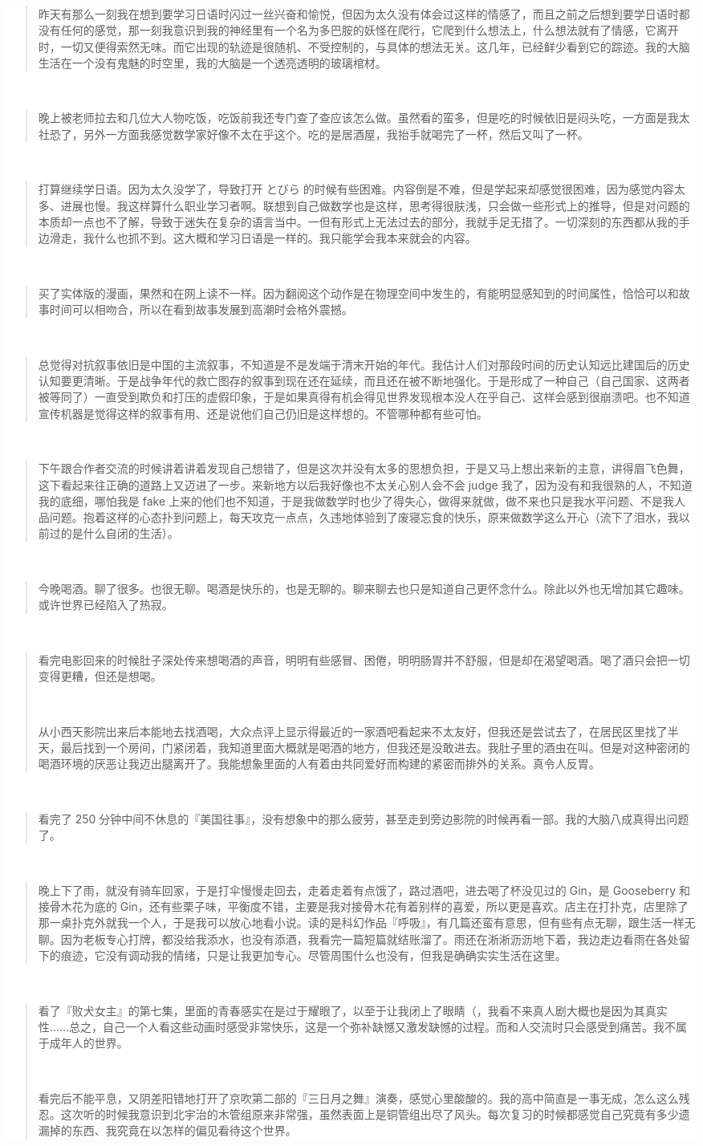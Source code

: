 > 昨天有那么一刻我在想到要学习日语时闪过一丝兴奋和愉悦，但因为太久没有体会过这样的情感了，而且之前之后想到要学日语时都没有任何的感觉，那一刻我意识到我的神经里有一个名为多巴胺的妖怪在爬行，它爬到什么想法上，什么想法就有了情感，它离开时，一切又便得索然无味。而它出现的轨迹是很随机、不受控制的，与具体的想法无关。这几年，已经鲜少看到它的踪迹。我的大脑生活在一个没有鬼魅的时空里，我的大脑是一个透亮透明的玻璃棺材。

<br/>

> 晚上被老师拉去和几位大人物吃饭，吃饭前我还专门查了查应该怎么做。虽然看的蛮多，但是吃的时候依旧是闷头吃，一方面是我太社恐了，另外一方面我感觉数学家好像不太在乎这个。吃的是居酒屋，我抬手就喝完了一杯，然后又叫了一杯。

<br/>

> 打算继续学日语。因为太久没学了，导致打开 とびら 的时候有些困难。内容倒是不难，但是学起来却感觉很困难，因为感觉内容太多、进展也慢。我这样算什么职业学习者啊。联想到自己做数学也是这样，思考得很肤浅，只会做一些形式上的推导，但是对问题的本质却一点也不了解，导致于迷失在复杂的语言当中。一但有形式上无法过去的部分，我就手足无措了。一切深刻的东西都从我的手边滑走，我什么也抓不到。这大概和学习日语是一样的。我只能学会我本来就会的内容。

<br/>

> 买了实体版的漫画，果然和在网上读不一样。因为翻阅这个动作是在物理空间中发生的，有能明显感知到的时间属性，恰恰可以和故事时间可以相吻合，所以在看到故事发展到高潮时会格外震撼。

<br/>

> 总觉得对抗叙事依旧是中国的主流叙事，不知道是不是发端于清末开始的年代。我估计人们对那段时间的历史认知远比建国后的历史认知要更清晰。于是战争年代的救亡图存的叙事到现在还在延续，而且还在被不断地强化。于是形成了一种自己（自己国家、这两者被等同了）一直受到欺负和打压的虚假印象，于是如果真得有机会得见世界发现根本没人在乎自己、这样会感到很崩溃吧。也不知道宣传机器是觉得这样的叙事有用、还是说他们自己仍旧是这样想的。不管哪种都有些可怕。

<br/>

> 下午跟合作者交流的时候讲着讲着发现自己想错了，但是这次并没有太多的思想负担，于是又马上想出来新的主意，讲得眉飞色舞，这下看起来往正确的道路上又迈进了一步。来新地方以后我好像也不太关心别人会不会 judge 我了，因为没有和我很熟的人，不知道我的底细，哪怕我是 fake 上来的他们也不知道，于是我做数学时也少了得失心，做得来就做，做不来也只是我水平问题、不是我人品问题。抱着这样的心态扑到问题上，每天攻克一点点，久违地体验到了废寝忘食的快乐，原来做数学这么开心（流下了泪水，我以前过的是什么自闭的生活）。

<br/>

> 今晚喝酒。聊了很多。也很无聊。喝酒是快乐的，也是无聊的。聊来聊去也只是知道自己更怀念什么。除此以外也无增加其它趣味。或许世界已经陷入了热寂。

<br/>

> 看完电影回来的时候肚子深处传来想喝酒的声音，明明有些感冒、困倦，明明肠胃并不舒服，但是却在渴望喝酒。喝了酒只会把一切变得更糟，但还是想喝。
>
> <br/>
>
> 从小西天影院出来后本能地去找酒喝，大众点评上显示得最近的一家酒吧看起来不太友好，但我还是尝试去了，在居民区里找了半天，最后找到一个房间，门紧闭着，我知道里面大概就是喝酒的地方，但我还是没敢进去。我肚子里的酒虫在叫。但是对这种密闭的喝酒环境的厌恶让我迈出腿离开了。我能想象里面的人有着由共同爱好而构建的紧密而排外的关系。真令人反胃。
>

<br/>

> 看完了 250 分钟中间不休息的『美国往事』，没有想象中的那么疲劳，甚至走到旁边影院的时候再看一部。我的大脑八成真得出问题了。

<br/>

> 晚上下了雨，就没有骑车回家，于是打伞慢慢走回去，走着走着有点饿了，路过酒吧，进去喝了杯没见过的 Gin，是 Gooseberry 和接骨木花为底的 Gin，还有些栗子味，平衡度不错，主要是我对接骨木花有着别样的喜爱，所以更是喜欢。店主在打扑克，店里除了那一桌扑克外就我一个人，于是我可以放心地看小说。读的是科幻作品『呼吸』，有几篇还蛮有意思，但有些有点无聊，跟生活一样无聊。因为老板专心打牌，都没给我添水，也没有添酒，我看完一篇短篇就结账溜了。雨还在淅淅沥沥地下着，我边走边看雨在各处留下的痕迹，它没有调动我的情绪，只是让我更加专心。尽管周围什么也没有，但我是确确实实生活在这里。

<br/>

> 看了『败犬女主』的第七集，里面的青春感实在是过于耀眼了，以至于让我闭上了眼睛（，我看不来真人剧大概也是因为其真实性……总之，自己一个人看这些动画时感受非常快乐，这是一个弥补缺憾又激发缺憾的过程。而和人交流时只会感受到痛苦。我不属于成年人的世界。
>
> <br/>
>
> 看完后不能平息，又阴差阳错地打开了京吹第二部的『三日月之舞』演奏，感觉心里酸酸的。我的高中简直是一事无成，怎么这么残忍。这次听的时候我意识到北宇治的木管组原来非常强，虽然表面上是铜管组出尽了风头。每次复习的时候都感觉自己究竟有多少遗漏掉的东西、我究竟在以怎样的偏见看待这个世界。
